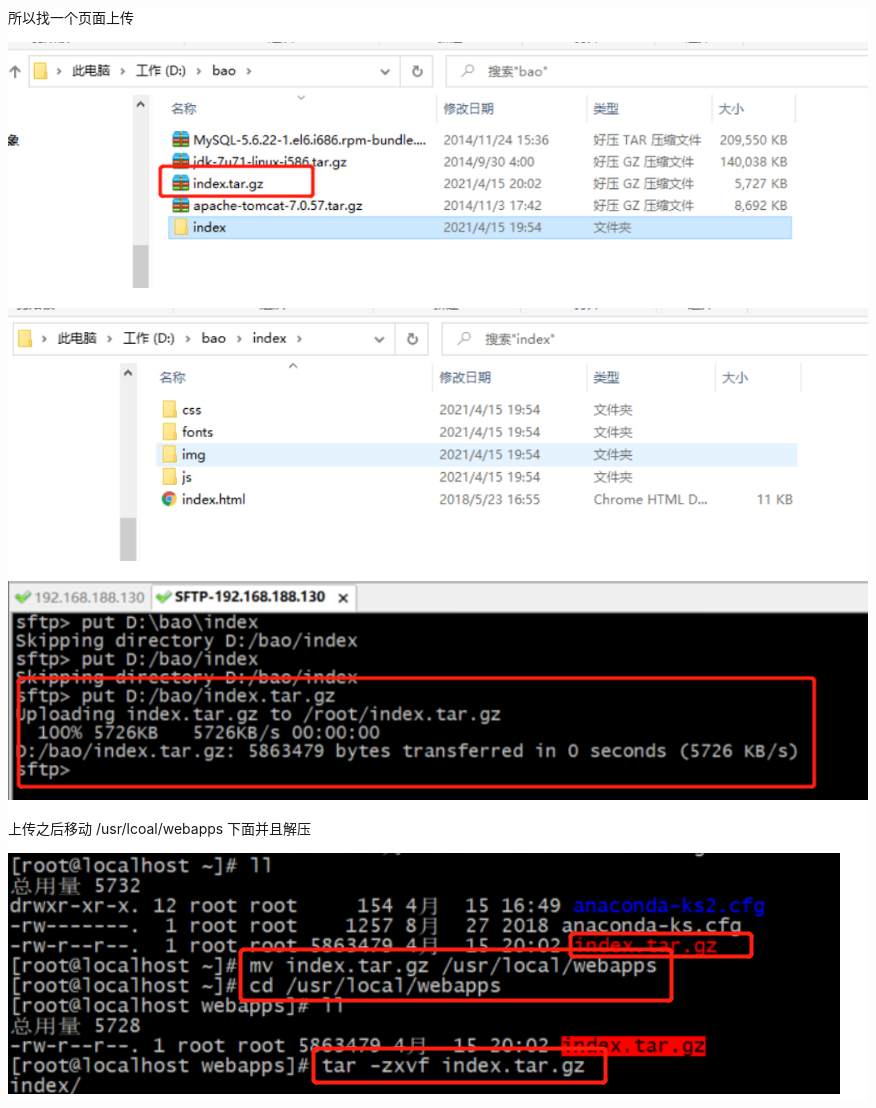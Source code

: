 所以找一个页面上传

![image-20210415200549166](../../../图片/image-20210415200549166.png)

![image-20210415200609276](../../../图片/image-20210415200609276.png)

![image-20210415200629707](../../../图片/image-20210415200629707.png)

上传之后移动 /usr/lcoal/webapps 下面并且解压

![image-20210415200726184](../../../图片/image-20210415200726184.png)
